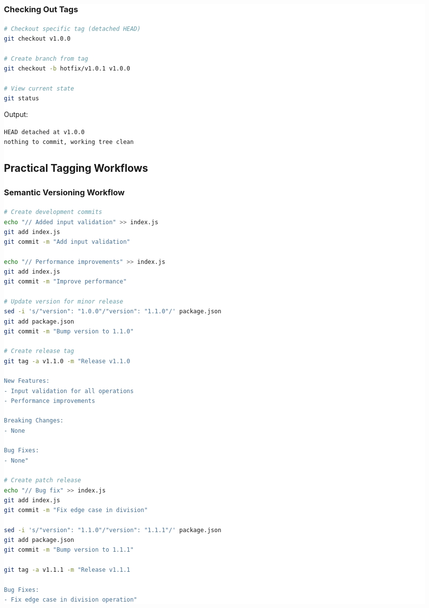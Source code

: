 ### Checking Out Tags

```bash
# Checkout specific tag (detached HEAD)
git checkout v1.0.0

# Create branch from tag
git checkout -b hotfix/v1.0.1 v1.0.0

# View current state
git status
```

Output:
```
HEAD detached at v1.0.0
nothing to commit, working tree clean
```

## Practical Tagging Workflows

### Semantic Versioning Workflow

```bash
# Create development commits
echo "// Added input validation" >> index.js
git add index.js
git commit -m "Add input validation"

echo "// Performance improvements" >> index.js
git add index.js
git commit -m "Improve performance"

# Update version for minor release
sed -i 's/"version": "1.0.0"/"version": "1.1.0"/' package.json
git add package.json
git commit -m "Bump version to 1.1.0"

# Create release tag
git tag -a v1.1.0 -m "Release v1.1.0

New Features:
- Input validation for all operations
- Performance improvements

Breaking Changes:
- None

Bug Fixes:
- None"

# Create patch release
echo "// Bug fix" >> index.js
git add index.js
git commit -m "Fix edge case in division"

sed -i 's/"version": "1.1.0"/"version": "1.1.1"/' package.json
git add package.json
git commit -m "Bump version to 1.1.1"

git tag -a v1.1.1 -m "Release v1.1.1

Bug Fixes:
- Fix edge case in division operation"
```
